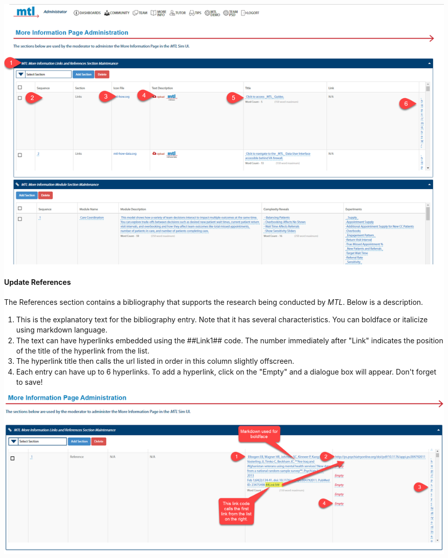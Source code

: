  <img src = "https://github.com/lzim/mtl/blob/gh-pages/images/mtl_moreinfo_links2.png?raw=true">

#### Update References

The References section contains a bibliography that supports the research being conducted by _MTL_.  Below is a description.

1. This is the explanatory text for the bibliography entry.  Note that it has several characteristics. You can boldface or italicize using markdown language.
2. The text can have hyperlinks embedded using the ##Link1## code. The number immediately after "Link" indicates the position of the title of the hyperlink from the list.
3. The hyperlink title then calls the url listed in order in this column slightly offscreen.
4. Each entry can have up to 6 hyperlinks.  To add a hyperlink, click on the "Empty" and a dialogue box will appear.  Don't forget to save!

<img src = "https://github.com/lzim/mtl/blob/gh-pages/images/mtl_moreinfo_links4.png?raw=true">
